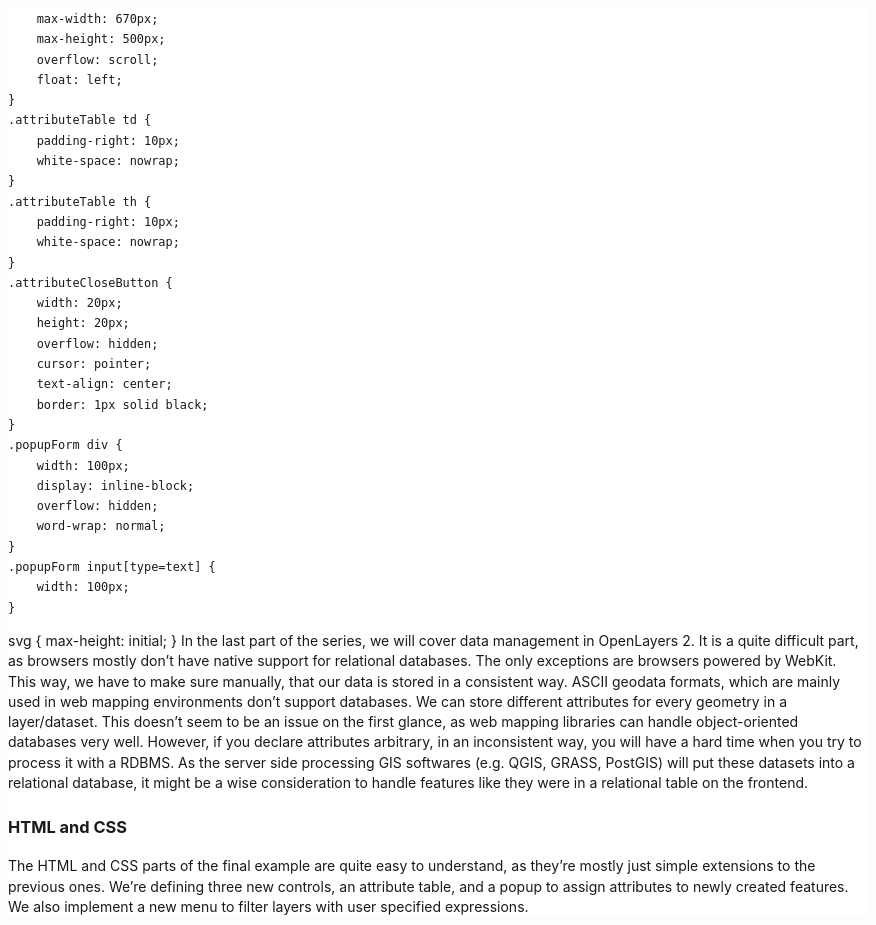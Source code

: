         max-width: 670px;
        max-height: 500px;
        overflow: scroll;
        float: left;
    }
    .attributeTable td {
        padding-right: 10px;
        white-space: nowrap;
    }
    .attributeTable th {
        padding-right: 10px;
        white-space: nowrap;
    }
    .attributeCloseButton {
        width: 20px;
        height: 20px;
        overflow: hidden;
        cursor: pointer;
        text-align: center;
        border: 1px solid black;
    }
    .popupForm div {
        width: 100px;
        display: inline-block;
        overflow: hidden;
        word-wrap: normal;
    }
    .popupForm input[type=text] {
        width: 100px;
    }
svg {
        max-height: initial;
    }
</style>
In the last part of the series, we will cover data management in OpenLayers 2. It is a quite difficult part, as browsers mostly don’t have native support for relational databases. The only exceptions are browsers powered by WebKit. This way, we have to make sure manually, that our data is stored in a consistent way. ASCII geodata formats, which are mainly used in web mapping environments don’t support databases. We can store different attributes for every geometry in a layer/dataset. This doesn’t seem to be an issue on the first glance, as web mapping libraries can handle object-oriented databases very well. However, if you declare attributes arbitrary, in an inconsistent way, you will have a hard time when you try to process it with a RDBMS. As the server side processing GIS softwares (e.g. QGIS, GRASS, PostGIS) will put these datasets into a relational database, it might be a wise consideration to handle features like they were in a relational table on the frontend.

### HTML and CSS

The HTML and CSS parts of the final example are quite easy to understand, as they’re mostly just simple extensions to the previous ones. We’re defining three new controls, an attribute table, and a popup to assign attributes to newly created features. We also implement a new menu to filter layers with user specified expressions.

